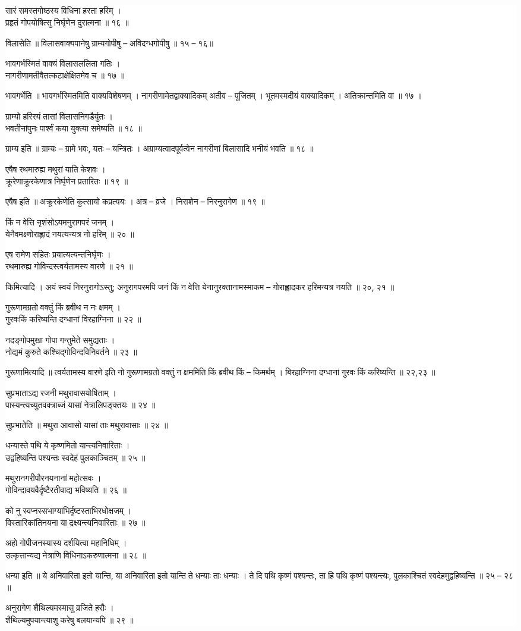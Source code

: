 सारं समस्तगोष्ठस्य विधिना हरता हरिम् ।  
प्रहृतं गोपयोषित्सु निर्घृणेन दुरात्मना ॥ १६ ॥

विलासेति ॥ विलासवाक्यपानेषु ग्राम्यगोपीषु – अविदग्धगोपीषु ॥ १५ – १६॥

भावगर्भस्मितं वाक्यं विलासललिता गतिः ।  
नागरीणामतीवैतत्कटाक्षेक्षितमेव च ॥ १७ ॥

भावगर्भेति ॥ भावगर्भस्मितमिति वाक्यविशेषणम् । नागरीणामेतद्वाक्यादिकम् अतीव – पूजितम् । भूतमस्मदीयं वाक्यादिकम् । अतिक्रान्तमिति वा ॥ १७ ।

ग्राम्यो हरिरयं तासां विलासनिगडैर्युतः ।  
भवतीनांपुनः पार्श्वं कया युक्त्या समेष्यति ॥ १८ ॥

ग्राम्य इति ॥ ग्राम्यः – ग्रामे भवः, यतः – यन्त्रितः । अग्राम्यत्वादपूर्वत्वेन नागरीणां बिलासादि भनीयं भवति ॥ १८ ॥

एषैष रथमारुह्य मथुरां याति केशवः ।  
क्रूरेणाक्रूरकेणात्र निर्घृणेन प्रतारितः ॥ १९ ॥

एषैष इति ॥ अक्रूरकेणेति कुत्सायो कप्रत्ययः । अत्र – व्रजे । निराशेन – निरनुरागेण ॥ १९ ॥

किं न वेत्ति नृशंसोऽयमनुरागपरं जनम् ।  
येनैवमक्ष्णोराह्लादं नयत्यन्यत्र नो हरिम् ॥ २० ॥

एष रामेण सहितः प्रयात्यत्यन्तनिर्घृणः ।  
रथमारुह्य गोविन्दस्त्वर्यतामस्य वारणे ॥ २१ ॥

किमित्यादि । अयं स्वयं निरनुरागोऽस्तु; अनुरागपरमपि जनं किं न वेत्ति येनानुरक्तानामस्माकम – गोराह्लादकर हरिमन्यत्र नयति ॥ २०, २१ ॥

गुरूणामग्रतो वक्तुं किं ब्रवीथ न नः क्षमम् ।  
गुरवःकिं करिष्यन्ति दग्धानां विरहाग्निना ॥ २२ ॥

नदङ्गोपमुखा गोपा गन्तुमेते समुद्यताः ।  
नोद्यमं कुरुते कश्चिद्गोविन्दविनिवर्तने ॥ २३ ॥

गुरूणामित्यादि ॥ त्वर्यतामस्य वारणे इति नो गुरूणामग्रतो वक्तुं न क्षममिति किं ब्रवीथ किं – किमर्थम् । बिरहाग्निना दग्धानां गुरवः किं करिष्यन्ति ॥ २२,२३ ॥

सुप्रभाताऽद्य रजनी मथुरावासयोषिताम् ।  
पास्यन्त्यच्युतवक्त्राब्जं यासां नेत्रालिपङ्क्तयः ॥ २४ ॥

सुप्रभातेति ॥ मथुरा आवासो यासां ताः मथुरावासाः ॥ २४ ॥

धन्यास्ते पथि ये कृष्णमितो यान्त्यनिवारिताः ।  
उद्वहिष्यन्ति पश्यन्तः स्वदेहं पुलकाञ्चितम् ॥ २५ ॥

मथुरानगरीपौरनयनानां महोत्सवः ।  
गोविन्दावयवैर्दृष्टैरतीवाद्य भविष्यति ॥ २६ ॥

को नु स्वप्नस्सभाग्याभिर्दृष्टस्ताभिरधोक्षजम् ।  
विस्तारिकांतिनयना या द्रक्ष्यन्त्यनिवारिताः ॥ २७ ॥

अहो गोपीजनस्यास्य दर्शयित्वा महानिधिम् ।  
उत्कृत्तान्यद्य नेत्राणि विधिनाऽकरुणात्मना ॥ २८ ॥

धन्या इति ॥ ये अनिवारिता इतो यान्ति, या अनिवारिता इतो यान्ति ते धन्याः ताः धन्याः । ते दि पथि कृष्णं पश्यन्तः, ता हि पथि कृष्णं पश्यन्त्यः, पुलकाश्चितं स्वदेहमुद्वहिष्यन्ति ॥ २५ – २८ ॥

अनुरागेण शैथिल्यमस्मासु व्रजिते हरौः ।  
शैथिल्यमुपयान्त्याशु करेषु बलयान्यपि ॥ २९ ॥
